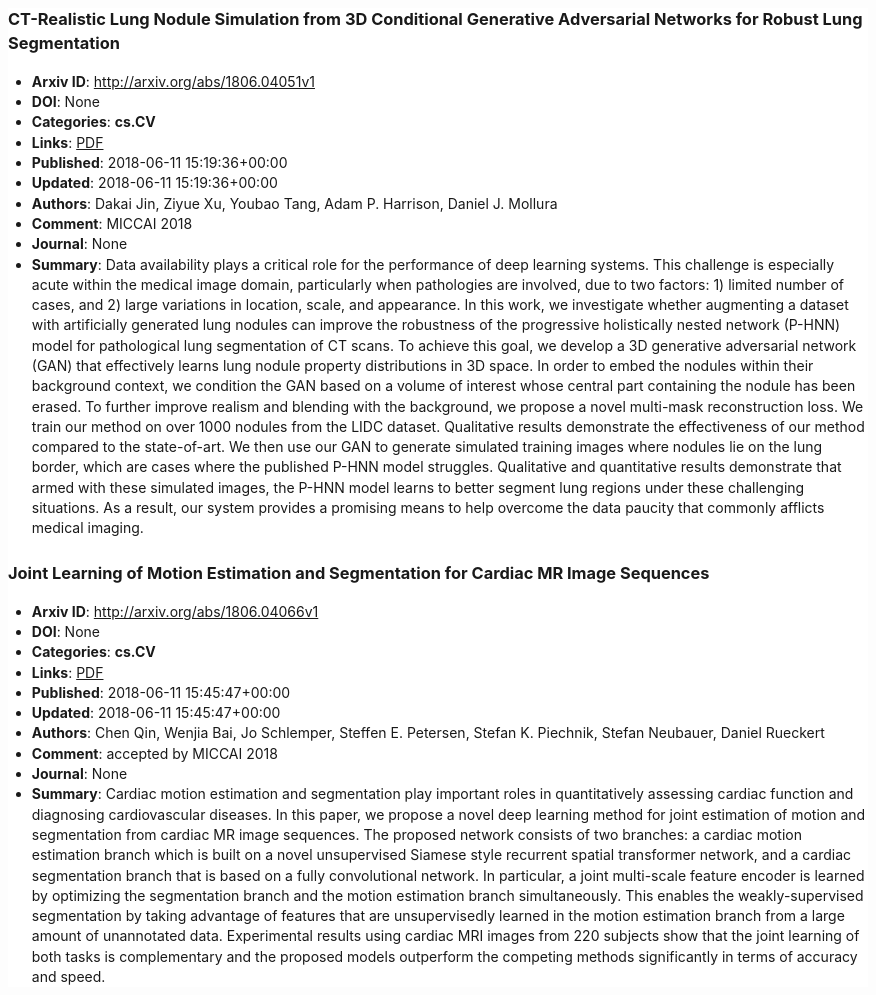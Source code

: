 

### CT-Realistic Lung Nodule Simulation from 3D Conditional Generative Adversarial Networks for Robust Lung Segmentation
- **Arxiv ID**: http://arxiv.org/abs/1806.04051v1
- **DOI**: None
- **Categories**: **cs.CV**
- **Links**: [PDF](http://arxiv.org/pdf/1806.04051v1)
- **Published**: 2018-06-11 15:19:36+00:00
- **Updated**: 2018-06-11 15:19:36+00:00
- **Authors**: Dakai Jin, Ziyue Xu, Youbao Tang, Adam P. Harrison, Daniel J. Mollura
- **Comment**: MICCAI 2018
- **Journal**: None
- **Summary**: Data availability plays a critical role for the performance of deep learning systems. This challenge is especially acute within the medical image domain, particularly when pathologies are involved, due to two factors: 1) limited number of cases, and 2) large variations in location, scale, and appearance. In this work, we investigate whether augmenting a dataset with artificially generated lung nodules can improve the robustness of the progressive holistically nested network (P-HNN) model for pathological lung segmentation of CT scans. To achieve this goal, we develop a 3D generative adversarial network (GAN) that effectively learns lung nodule property distributions in 3D space. In order to embed the nodules within their background context, we condition the GAN based on a volume of interest whose central part containing the nodule has been erased. To further improve realism and blending with the background, we propose a novel multi-mask reconstruction loss. We train our method on over 1000 nodules from the LIDC dataset. Qualitative results demonstrate the effectiveness of our method compared to the state-of-art. We then use our GAN to generate simulated training images where nodules lie on the lung border, which are cases where the published P-HNN model struggles. Qualitative and quantitative results demonstrate that armed with these simulated images, the P-HNN model learns to better segment lung regions under these challenging situations. As a result, our system provides a promising means to help overcome the data paucity that commonly afflicts medical imaging.



### Joint Learning of Motion Estimation and Segmentation for Cardiac MR Image Sequences
- **Arxiv ID**: http://arxiv.org/abs/1806.04066v1
- **DOI**: None
- **Categories**: **cs.CV**
- **Links**: [PDF](http://arxiv.org/pdf/1806.04066v1)
- **Published**: 2018-06-11 15:45:47+00:00
- **Updated**: 2018-06-11 15:45:47+00:00
- **Authors**: Chen Qin, Wenjia Bai, Jo Schlemper, Steffen E. Petersen, Stefan K. Piechnik, Stefan Neubauer, Daniel Rueckert
- **Comment**: accepted by MICCAI 2018
- **Journal**: None
- **Summary**: Cardiac motion estimation and segmentation play important roles in quantitatively assessing cardiac function and diagnosing cardiovascular diseases. In this paper, we propose a novel deep learning method for joint estimation of motion and segmentation from cardiac MR image sequences. The proposed network consists of two branches: a cardiac motion estimation branch which is built on a novel unsupervised Siamese style recurrent spatial transformer network, and a cardiac segmentation branch that is based on a fully convolutional network. In particular, a joint multi-scale feature encoder is learned by optimizing the segmentation branch and the motion estimation branch simultaneously. This enables the weakly-supervised segmentation by taking advantage of features that are unsupervisedly learned in the motion estimation branch from a large amount of unannotated data. Experimental results using cardiac MRI images from 220 subjects show that the joint learning of both tasks is complementary and the proposed models outperform the competing methods significantly in terms of accuracy and speed.
